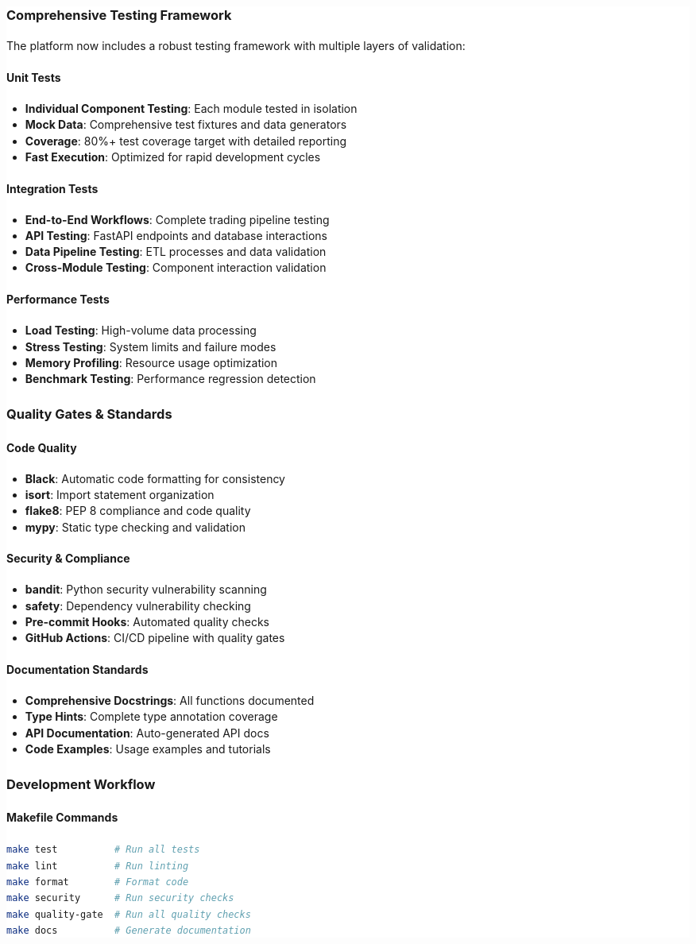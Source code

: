### **Comprehensive Testing Framework**
The platform now includes a robust testing framework with multiple layers of validation:

#### **Unit Tests**
- **Individual Component Testing**: Each module tested in isolation
- **Mock Data**: Comprehensive test fixtures and data generators
- **Coverage**: 80%+ test coverage target with detailed reporting
- **Fast Execution**: Optimized for rapid development cycles

#### **Integration Tests**
- **End-to-End Workflows**: Complete trading pipeline testing
- **API Testing**: FastAPI endpoints and database interactions
- **Data Pipeline Testing**: ETL processes and data validation
- **Cross-Module Testing**: Component interaction validation

#### **Performance Tests**
- **Load Testing**: High-volume data processing
- **Stress Testing**: System limits and failure modes
- **Memory Profiling**: Resource usage optimization
- **Benchmark Testing**: Performance regression detection

### **Quality Gates & Standards**

#### **Code Quality**
- **Black**: Automatic code formatting for consistency
- **isort**: Import statement organization
- **flake8**: PEP 8 compliance and code quality
- **mypy**: Static type checking and validation

#### **Security & Compliance**
- **bandit**: Python security vulnerability scanning
- **safety**: Dependency vulnerability checking
- **Pre-commit Hooks**: Automated quality checks
- **GitHub Actions**: CI/CD pipeline with quality gates

#### **Documentation Standards**
- **Comprehensive Docstrings**: All functions documented
- **Type Hints**: Complete type annotation coverage
- **API Documentation**: Auto-generated API docs
- **Code Examples**: Usage examples and tutorials

### **Development Workflow**

#### **Makefile Commands**
```bash
make test          # Run all tests
make lint          # Run linting
make format        # Format code
make security      # Run security checks
make quality-gate  # Run all quality checks
make docs          # Generate documentation
```
